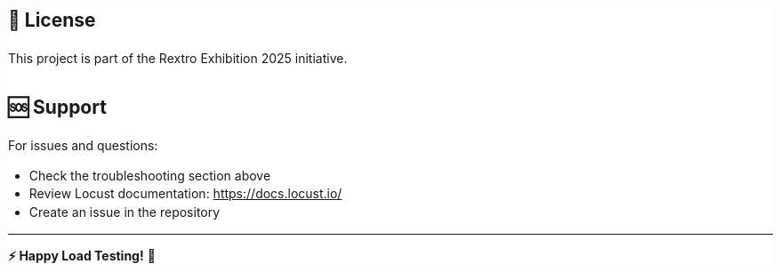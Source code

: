 ## 📄 License

This project is part of the Rextro Exhibition 2025 initiative.

## 🆘 Support

For issues and questions:
- Check the troubleshooting section above
- Review Locust documentation: https://docs.locust.io/
- Create an issue in the repository

---

**⚡ Happy Load Testing!** 🚀
